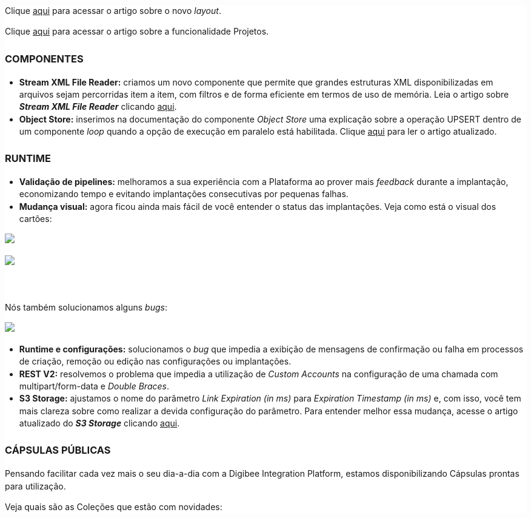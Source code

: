 Clique [aqui](https://intercom.help/godigibee/pt-BR/articles/5267106-novo-layout) para acessar o artigo sobre o novo _layout_.

Clique [aqui](https://intercom.help/godigibee/pt-BR/articles/5267035-projetos) para acessar o artigo sobre a funcionalidade Projetos.

### COMPONENTES <a href="#h_25a7d03259" id="h_25a7d03259"></a>

* **Stream XML File Reader:** criamos um novo componente que permite que grandes estruturas XML disponibilizadas em arquivos sejam percorridas item a item, com filtros e de forma eficiente em termos de uso de memória. Leia o artigo sobre _**Stream XML File Reader**_ clicando [aqui](https://intercom.help/godigibee/pt-BR/articles/5265780-stream-xml-reader).
* **Object Store:** inserimos na documentação do componente _Object Store_ uma explicação sobre a operação UPSERT dentro de um componente _loop_ quando a opção de execução em paralelo está habilitada. Clique [aqui](https://intercom.help/godigibee/pt-BR/articles/3107068-object-store) para ler o artigo atualizado.

### RUNTIME <a href="#h_120bdda8bd" id="h_120bdda8bd"></a>

* **Validação de pipelines:** melhoramos a sua experiência com a Plataforma ao prover mais _feedback_ durante a implantação, economizando tempo e evitando implantações consecutivas por pequenas falhas.
* **Mudança visual:** agora ficou ainda mais fácil de você entender o status das implantações. Veja como está o visual dos cartões:

![](../.gitbook/assets/maio\_01.png)

![](../.gitbook/assets/maio\_02.png)

\
\
Nós também solucionamos alguns _bugs_:

![](../.gitbook/assets/maio\_03.png)

* **Runtime e configurações:** solucionamos o _bug_ que impedia a exibição de mensagens de confirmação ou falha em processos de criação, remoção ou edição nas configurações ou implantações.
* **REST V2:** resolvemos o problema que impedia a utilização de _Custom Accounts_ na configuração de uma chamada com multipart/form-data e _Double Braces_.
* **S3 Storage:** ajustamos o nome do parâmetro _Link Expiration (in ms)_ para _Expiration Timestamp (in ms)_ e, com isso, você tem mais clareza sobre como realizar a devida configuração do parâmetro. Para entender melhor essa mudança, acesse o artigo atualizado do _**S3 Storage**_ clicando [aqui](https://intercom.help/godigibee/pt-BR/articles/3557995-s3-storage).

### CÁPSULAS PÚBLICAS <a href="#h_721962c0d1" id="h_721962c0d1"></a>

Pensando facilitar cada vez mais o seu dia-a-dia com a Digibee Integration Platform, estamos disponibilizando Cápsulas prontas para utilização.

Veja quais são as Coleções que estão com novidades:
